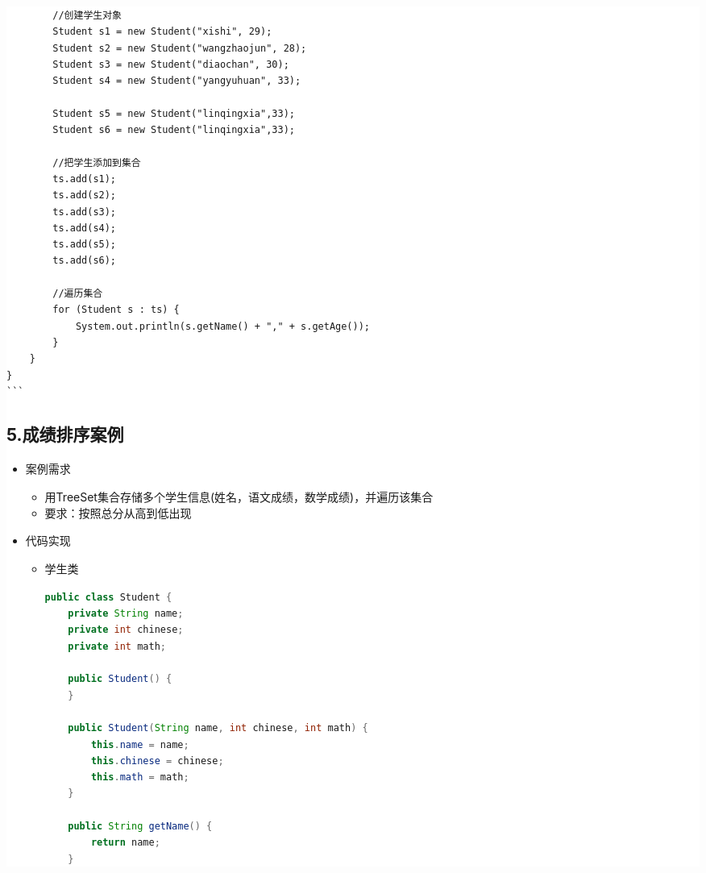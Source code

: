             //创建学生对象
            Student s1 = new Student("xishi", 29);
            Student s2 = new Student("wangzhaojun", 28);
            Student s3 = new Student("diaochan", 30);
            Student s4 = new Student("yangyuhuan", 33);
    
            Student s5 = new Student("linqingxia",33);
            Student s6 = new Student("linqingxia",33);
    
            //把学生添加到集合
            ts.add(s1);
            ts.add(s2);
            ts.add(s3);
            ts.add(s4);
            ts.add(s5);
            ts.add(s6);
    
            //遍历集合
            for (Student s : ts) {
                System.out.println(s.getName() + "," + s.getAge());
            }
        }
    }
    ```

    

## 5.成绩排序案例

- 案例需求

  - 用TreeSet集合存储多个学生信息(姓名，语文成绩，数学成绩)，并遍历该集合
  - 要求：按照总分从高到低出现

- 代码实现

  - 学生类

    ```java
    public class Student {
        private String name;
        private int chinese;
        private int math;
    
        public Student() {
        }
    
        public Student(String name, int chinese, int math) {
            this.name = name;
            this.chinese = chinese;
            this.math = math;
        }
    
        public String getName() {
            return name;
        }
    